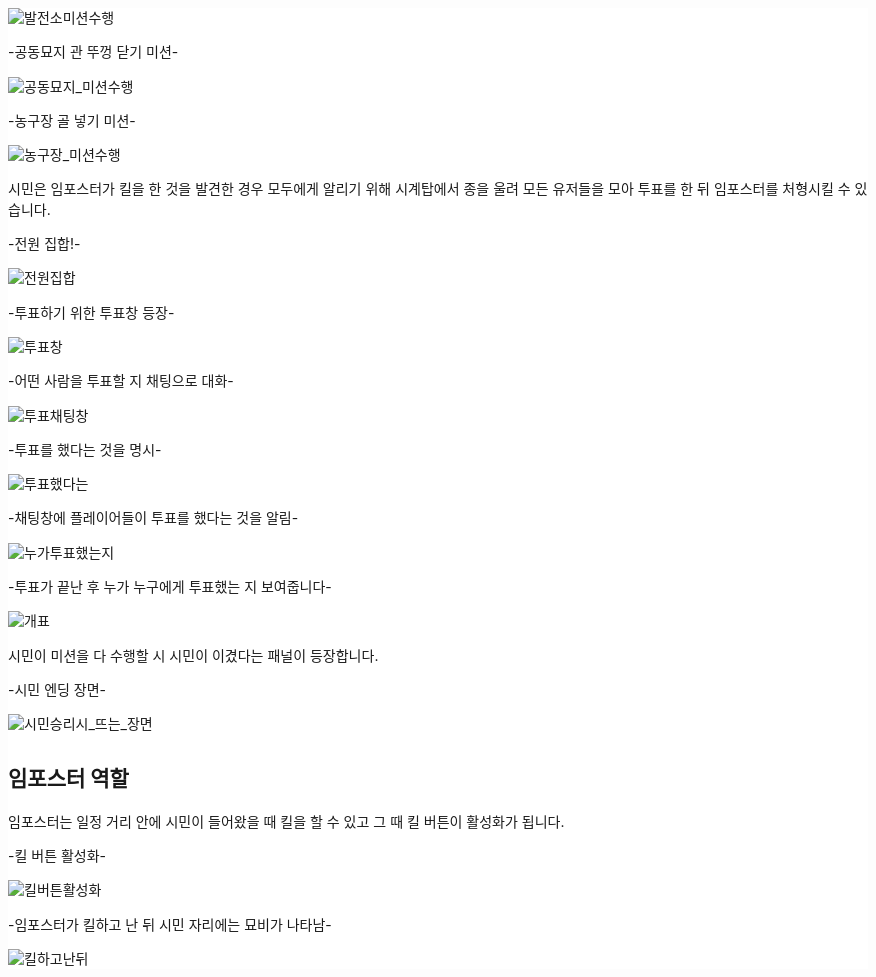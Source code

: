 ![발전소미션수행](https://user-images.githubusercontent.com/62977669/102015126-0d771580-3d9d-11eb-8b19-0c0a5f9b4d77.JPG)

-공동묘지 관 뚜껑 닫기 미션-

![공동묘지_미션수행](https://user-images.githubusercontent.com/62977669/102015127-0e0fac00-3d9d-11eb-8aa1-180255d4d57e.JPG)

-농구장 골 넣기 미션-

![농구장_미션수행](https://user-images.githubusercontent.com/62977669/102015128-0ea84280-3d9d-11eb-84a6-8a338e3b0c76.JPG)

시민은 임포스터가 킬을 한 것을 발견한 경우 모두에게 알리기 위해 시계탑에서 종을 울려 모든 유저들을 모아 투표를 한 뒤 임포스터를 처형시킬 수 있습니다.

-전원 집합!-

![전원집합](https://user-images.githubusercontent.com/62977669/102016251-5205af80-3da3-11eb-9554-6dfa7fb4a91d.JPG)

-투표하기 위한 투표창 등장-

![투표창](https://user-images.githubusercontent.com/62977669/102016252-529e4600-3da3-11eb-9b93-a83b7119f954.JPG)

-어떤 사람을 투표할 지 채팅으로 대화-

![투표채팅창](https://user-images.githubusercontent.com/62977669/102016254-529e4600-3da3-11eb-93d5-772da6191fd1.JPG)

-투표를 했다는 것을 명시-

![투표했다는](https://user-images.githubusercontent.com/62977669/102016255-5336dc80-3da3-11eb-9386-9407a5d1deee.JPG)

-채팅창에 플레이어들이 투표를 했다는 것을 알림-

![누가투표했는지](https://user-images.githubusercontent.com/62977669/102016256-5336dc80-3da3-11eb-8f63-193f0b7ef648.JPG)

-투표가 끝난 후 누가 누구에게 투표했는 지 보여줍니다-

![개표](https://user-images.githubusercontent.com/62977669/102016249-516d1900-3da3-11eb-81bf-d621ca221ec2.JPG)


시민이 미션을 다 수행할 시 시민이 이겼다는 패널이 등장합니다.

-시민 엔딩 장면-

![시민승리시_뜨는_장면](https://user-images.githubusercontent.com/62977669/102015136-136cf680-3d9d-11eb-9d7e-2cb99f736a65.JPG)


## 임포스터 역할

임포스터는 일정 거리 안에 시민이 들어왔을 때 킬을 할 수 있고 
그 때 킬 버튼이 활성화가 됩니다.

-킬 버튼 활성화-

![킬버튼활성화](https://user-images.githubusercontent.com/62977669/102015132-11a33300-3d9d-11eb-897e-569cd4f43bb5.JPG)

-임포스터가 킬하고 난 뒤 시민 자리에는 묘비가 나타남-

![킬하고난뒤](https://user-images.githubusercontent.com/62977669/102015133-123bc980-3d9d-11eb-895c-e9569c9ae125.JPG)
